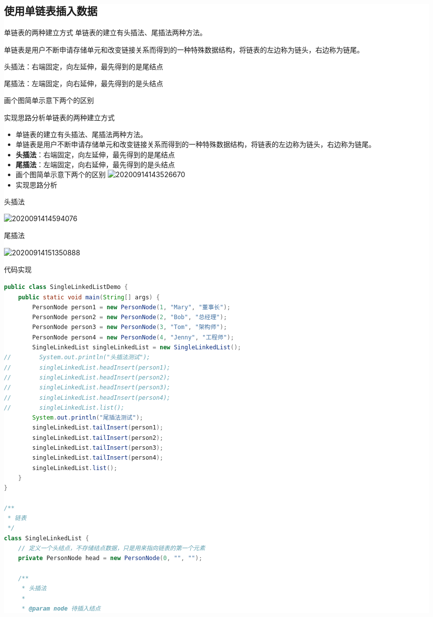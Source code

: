 ## 使用单链表插入数据

单链表的两种建立方式
单链表的建立有头插法、尾插法两种方法。

单链表是用户不断申请存储单元和改变链接关系而得到的一种特殊数据结构，将链表的左边称为链头，右边称为链尾。

头插法：右端固定，向左延伸，最先得到的是尾结点

尾插法：左端固定，向右延伸，最先得到的是头结点

画个图简单示意下两个的区别

实现思路分析单链表的两种建立方式

- 单链表的建立有头插法、尾插法两种方法。
- 单链表是用户不断申请存储单元和改变链接关系而得到的一种特殊数据结构，将链表的左边称为链头，右边称为链尾。
- **头插法**：右端固定，向左延伸，最先得到的是尾结点
- **尾插法**：左端固定，向右延伸，最先得到的是头结点
- 画个图简单示意下两个的区别
  ![20200914143526670](20200914143526670.png)
- 实现思路分析

头插法

![2020091414594076](2020091414594076.png)

尾插法

![20200914151350888](20200914151350888.png)

代码实现

```java
public class SingleLinkedListDemo {
    public static void main(String[] args) {
        PersonNode person1 = new PersonNode(1, "Mary", "董事长");
        PersonNode person2 = new PersonNode(2, "Bob", "总经理");
        PersonNode person3 = new PersonNode(3, "Tom", "架构师");
        PersonNode person4 = new PersonNode(4, "Jenny", "工程师");
        SingleLinkedList singleLinkedList = new SingleLinkedList();
//        System.out.println("头插法测试");
//        singleLinkedList.headInsert(person1);
//        singleLinkedList.headInsert(person2);
//        singleLinkedList.headInsert(person3);
//        singleLinkedList.headInsert(person4);
//        singleLinkedList.list();
        System.out.println("尾插法测试");
        singleLinkedList.tailInsert(person1);
        singleLinkedList.tailInsert(person2);
        singleLinkedList.tailInsert(person3);
        singleLinkedList.tailInsert(person4);
        singleLinkedList.list();
    }
}

/**
 * 链表
 */
class SingleLinkedList {
    // 定义一个头结点，不存储结点数据，只是用来指向链表的第一个元素
    private PersonNode head = new PersonNode(0, "", "");

    /**
     * 头插法
     *
     * @param node 待插入结点
```